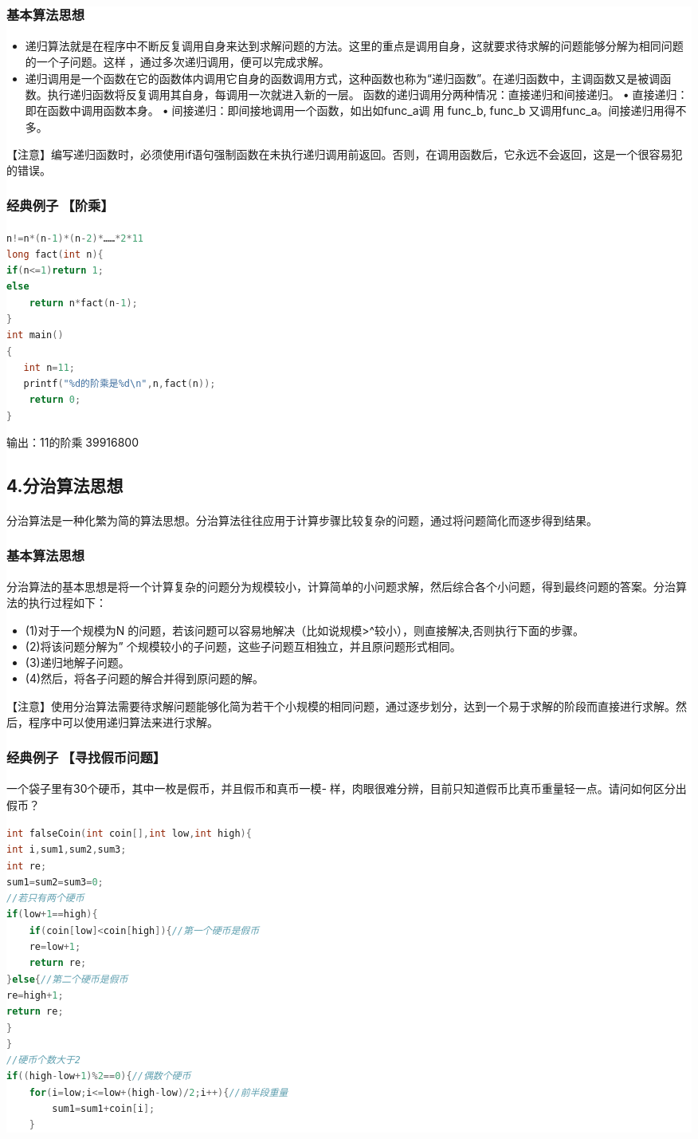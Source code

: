 ### 基本算法思想
* 递归算法就是在程序中不断反复调用自身来达到求解问题的方法。这里的重点是调用自身，这就要求待求解的问题能够分解为相同问题的一个子问题。这样 ，通过多次递归调用，便可以完成求解。
* 递归调用是一个函数在它的函数体内调用它自身的函数调用方式，这种函数也称为“递归函数”。在递归函数中，主调函数又是被调函数。执行递归函数将反复调用其自身，每调用一次就进入新的一层。
函数的递归调用分两种情况：直接递归和间接递归。
• 直接递归：即在函数中调用函数本身。
• 间接递归：即间接地调用一个函数，如出如func_a调 用 func_b, func_b 又调用func_a。间接递归用得不多。

【注意】编写递归函数时，必须使用if语句强制函数在未执行递归调用前返回。否则，在调用函数后，它永远不会返回，这是一个很容易犯的错误。

### 经典例子 【阶乘】

```C
n!=n*(n-1)*(n-2)*……*2*11
long fact(int n){
if(n<=1)return 1;
else
    return n*fact(n-1);
}
int main()
{
   int n=11;
   printf("%d的阶乘是%d\n",n,fact(n));
    return 0;
}

```
输出：11的阶乘 39916800


## 4.分治算法思想

分治算法是一种化繁为简的算法思想。分治算法往往应用于计算步骤比较复杂的问题，通过将问题简化而逐步得到结果。

### 基本算法思想
分治算法的基本思想是将一个计算复杂的问题分为规模较小，计算简单的小问题求解，然后综合各个小问题，得到最终问题的答案。分治算法的执行过程如下：
* (1)对于一个规模为N 的问题，若该问题可以容易地解决（比如说规模>^较小），则直接解决,否则执行下面的步骤。
* (2)将该问题分解为” 个规模较小的子问题，这些子问题互相独立，并且原问题形式相同。
* (3)递归地解子问题。
* (4)然后，将各子问题的解合并得到原问题的解。

【注意】使用分治算法需要待求解问题能够化简为若干个小规模的相同问题，通过逐步划分，达到一个易于求解的阶段而直接进行求解。然后，程序中可以使用递归算法来进行求解。

### 经典例子 【寻找假币问题】
一个袋子里有30个硬币，其中一枚是假币，并且假币和真币一模- 样，肉眼很难分辨，目前只知道假币比真币重量轻一点。请问如何区分出假币？

```C
int falseCoin(int coin[],int low,int high){
int i,sum1,sum2,sum3;
int re;
sum1=sum2=sum3=0;
//若只有两个硬币
if(low+1==high){
    if(coin[low]<coin[high]){//第一个硬币是假币
    re=low+1;
    return re;
}else{//第二个硬币是假币
re=high+1;
return re;
}
}
//硬币个数大于2
if((high-low+1)%2==0){//偶数个硬币
    for(i=low;i<=low+(high-low)/2;i++){//前半段重量
        sum1=sum1+coin[i];
    }
```